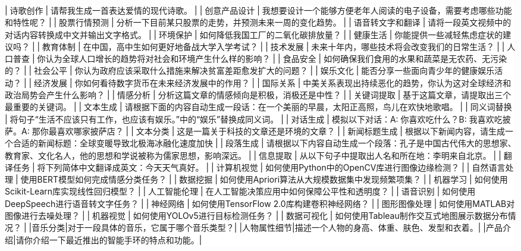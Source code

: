 | 诗歌创作                           | 请帮我生成一首表达爱情的现代诗歌。                                                                                                                                                                                                                                                                                                                                                                                                                                                                  |
| 创意产品设计                     | 我想要设计一个能够方便老年人阅读的电子设备，需要考虑哪些功能和特性呢？                                                                                                                                                                                                                                                                                                                                                                                                       |
| 股票行情预测                     | 分析一下目前某只股票的走势，并预测未来一周的变化趋势。                                                                                                                                                                                                                                                                                                                                                                                                                                        |
| 语音转文字和翻译             | 请将一段英文视频中的对话内容转换成中文并输出文字格式。                                                                                                                                                                                                                                                                                                                                                                                                                                    |
| 环境保护 | 如何降低我国工厂的二氧化碳排放量？ |
| 健康生活 | 你能提供一些减轻焦虑症状的建议吗？ |
| 教育体制 | 在中国，高中生如何更好地备战大学入学考试？ |
| 技术发展 | 未来十年内，哪些技术将会改变我们的日常生活？ |
| 人口普查 | 你认为全球人口增长的趋势将对社会和环境产生什么样的影响？ |
| 食品安全 | 如何确保我们食用的水果和蔬菜是无农药、无污染的？ |
| 社会公平 | 你认为政府应该采取什么措施来解决贫富差距愈发扩大的问题？ |
| 娱乐文化 | 能否分享一些面向青少年的健康娱乐活动？ |
| 经济发展 | 你如何看待数字货币在未来经济发展中的作用？ |
| 国际关系 | 中美关系表现出持续恶化的趋势，你认为这对全球经济和政治局势会产生什么影响？ |
| 情感分析 | 分析这篇文章的情感倾向是积极，消极还是中性？ |
| 关键词提取 | 基于这篇文章，请提取出三个最重要的关键词。 |
| 文本生成 | 请根据下面的内容自动生成一段话：在一个美丽的早晨，太阳正高照，鸟儿在欢快地歌唱。 |
| 同义词替换 | 将句子“生活不应该只有工作，也应该有娱乐。”中的“娱乐”替换成同义词。 |
| 对话生成 | 模拟以下对话：A: 你喜欢吃什么？B: 我喜欢吃披萨。A: 那你最喜欢哪家披萨店？ |
| 文本分类 | 这是一篇关于科技的文章还是环境的文章？ |
| 新闻标题生成 | 根据以下新闻内容，请生成一个合适的新闻标题：全球变暖导致北极海冰融化速度加快 |
| 段落生成 | 请根据以下内容自动生成一个段落：孔子是中国古代伟大的思想家、教育家、文化名人，他的思想和学说被称为儒家思想，影响深远。 |
| 信息提取 | 从以下句子中提取出人名和所在地：李明来自北京。 |
| 翻译任务 | 将下列简体中文翻译成英文：今天天气真好。 |
| 计算机视觉 | 如何使用Python中的OpenCV库进行图像边缘检测？ |
| 自然语言处理 | 使用BERT模型如何完成情感分类任务？ |
| 数据挖掘 | 如何使用Apriori算法从大规模数据集中发现频繁项集？ |
| 机器学习 | 如何使用Scikit-Learn库实现线性回归模型？ |
| 人工智能伦理 | 在人工智能决策应用中如何保障公平性和透明度？ |
| 语音识别 | 如何使用DeepSpeech进行语音转文字任务？ |
| 神经网络 | 如何使用TensorFlow 2.0库构建卷积神经网络？ |
| 图形图像处理 | 如何使用MATLAB对图像进行去噪处理？ |
| 机器视觉 | 如何使用YOLOv5进行目标检测任务？ |
| 数据可视化 | 如何使用Tableau制作交互式地图展示数据分布情况？ |
|音乐分类|对于一段具体的音乐，它属于哪个音乐类型？|
|人物属性细节|描述一个人物的身高、体重、肤色、发型和衣着。|
|产品介绍|请你介绍一下最近推出的智能手环的特点和功能。|